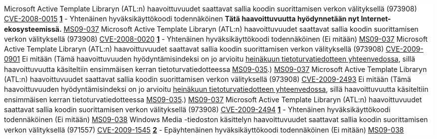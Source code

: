 <td>Microsoft Active Template Libraryn (ATL:n) haavoittuvuudet saattavat sallia koodin suorittamisen verkon välityksellä (973908)</td>
<td><a href="http://www.cve.mitre.org/cgi-bin/cvename.cgi?name=cve-2008-0015">CVE-2008-0015</a></td>
<td><a href="http://technet.microsoft.com/en-us/security/cc998259.aspx"><strong>1</strong></a> - Yhtenäinen hyväksikäyttökoodi todennäköinen</td>
<td><strong>Tätä haavoittuvuutta hyödynnetään nyt Internet-ekosysteemissä.</strong></td>
</tr>
<tr class="odd">
<td><a href="http://go.microsoft.com/fwlink/?linkid=158695">MS09-037</a></td>
<td>Microsoft Active Template Libraryn (ATL:n) haavoittuvuudet saattavat sallia koodin suorittamisen verkon välityksellä (973908)</td>
<td><a href="http://www.cve.mitre.org/cgi-bin/cvename.cgi?name=cve-2008-0020">CVE-2008-0020</a></td>
<td><a href="http://technet.microsoft.com/en-us/security/cc998259.aspx"><strong>1</strong></a> - Yhtenäinen hyväksikäyttökoodi todennäköinen</td>
<td>(Ei mitään)</td>
</tr>
<tr class="even">
<td><a href="http://go.microsoft.com/fwlink/?linkid=158695">MS09-037</a></td>
<td>Microsoft Active Template Libraryn (ATL:n) haavoittuvuudet saattavat sallia koodin suorittamisen verkon välityksellä (973908)</td>
<td><a href="http://www.cve.mitre.org/cgi-bin/cvename.cgi?name=cve-2009-0901">CVE-2009-0901</a></td>
<td>Ei mitään</td>
<td>(Tämä haavoittuvuuden hyödyntämisindeksi on jo arvioitu <a href="http://technet.microsoft.com/security/bulletin/ms09-jul">heinäkuun tietoturvatiedotteen yhteenvedossa</a>, sillä haavoittuvuutta käsiteltiin ensimmäisen kerran tietoturvatiedotteessa <a href="http://go.microsoft.com/fwlink/?linkid=158131">MS09-035</a>.)</td>
</tr>
<tr class="odd">
<td><a href="http://go.microsoft.com/fwlink/?linkid=158695">MS09-037</a></td>
<td>Microsoft Active Template Libraryn (ATL:n) haavoittuvuudet saattavat sallia koodin suorittamisen verkon välityksellä (973908)</td>
<td><a href="http://www.cve.mitre.org/cgi-bin/cvename.cgi?name=cve-2009-2493">CVE-2009-2493</a></td>
<td>Ei mitään</td>
<td>(Tämä haavoittuvuuden hyödyntämisindeksi on jo arvioitu <a href="http://technet.microsoft.com/security/bulletin/ms09-jul">heinäkuun tietoturvatiedotteen yhteenvedossa</a>, sillä haavoittuvuutta käsiteltiin ensimmäisen kerran tietoturvatiedotteessa <a href="http://go.microsoft.com/fwlink/?linkid=158131">MS09-035</a>.)</td>
</tr>
<tr class="even">
<td><a href="http://go.microsoft.com/fwlink/?linkid=158695">MS09-037</a></td>
<td>Microsoft Active Template Libraryn (ATL:n) haavoittuvuudet saattavat sallia koodin suorittamisen verkon välityksellä (973908)</td>
<td><a href="http://www.cve.mitre.org/cgi-bin/cvename.cgi?name=cve-2009-2494">CVE-2009-2494</a></td>
<td><a href="http://technet.microsoft.com/en-us/security/cc998259.aspx"><strong>1</strong></a> - Yhtenäinen hyväksikäyttökoodi todennäköinen</td>
<td>(Ei mitään)</td>
</tr>
<tr class="odd">
<td><a href="http://go.microsoft.com/fwlink/?linkid=155975">MS09-038</a></td>
<td>Windows Media -tiedoston käsittelyn haavoittuvuudet saattavat sallia koodin suorittamisen verkon välityksellä (971557)</td>
<td><a href="http://www.cve.mitre.org/cgi-bin/cvename.cgi?name=cve-2009-1545">CVE-2009-1545</a></td>
<td><a href="http://technet.microsoft.com/en-us/security/cc998259.aspx"><strong>2</strong></a> - Epäyhtenäinen hyväksikäyttökoodi todennäköinen</td>
<td>(Ei mitään)</td>
</tr>
<tr class="even">
<td><a href="http://go.microsoft.com/fwlink/?linkid=155975">MS09-038</a></td>
